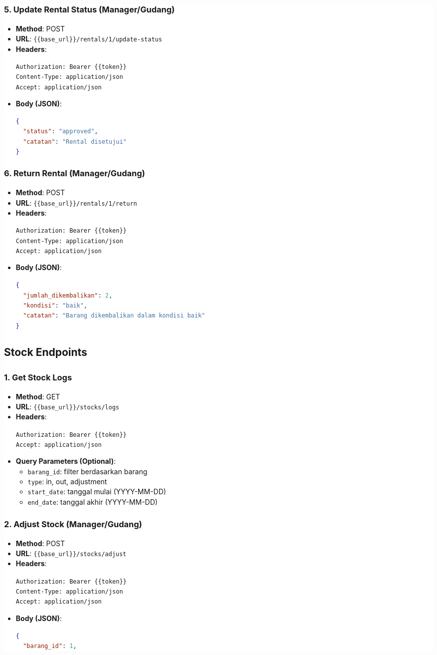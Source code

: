 ### 5. Update Rental Status (Manager/Gudang)
- **Method**: POST
- **URL**: `{{base_url}}/rentals/1/update-status`
- **Headers**: 
  ```
  Authorization: Bearer {{token}}
  Content-Type: application/json
  Accept: application/json
  ```
- **Body (JSON)**:
  ```json
  {
    "status": "approved",
    "catatan": "Rental disetujui"
  }
  ```

### 6. Return Rental (Manager/Gudang)
- **Method**: POST
- **URL**: `{{base_url}}/rentals/1/return`
- **Headers**: 
  ```
  Authorization: Bearer {{token}}
  Content-Type: application/json
  Accept: application/json
  ```
- **Body (JSON)**:
  ```json
  {
    "jumlah_dikembalikan": 2,
    "kondisi": "baik",
    "catatan": "Barang dikembalikan dalam kondisi baik"
  }
  ```

## Stock Endpoints

### 1. Get Stock Logs
- **Method**: GET
- **URL**: `{{base_url}}/stocks/logs`
- **Headers**: 
  ```
  Authorization: Bearer {{token}}
  Accept: application/json
  ```
- **Query Parameters (Optional)**:
  - `barang_id`: filter berdasarkan barang
  - `type`: in, out, adjustment
  - `start_date`: tanggal mulai (YYYY-MM-DD)
  - `end_date`: tanggal akhir (YYYY-MM-DD)

### 2. Adjust Stock (Manager/Gudang)
- **Method**: POST
- **URL**: `{{base_url}}/stocks/adjust`
- **Headers**: 
  ```
  Authorization: Bearer {{token}}
  Content-Type: application/json
  Accept: application/json
  ```
- **Body (JSON)**:
  ```json
  {
    "barang_id": 1,
  ```